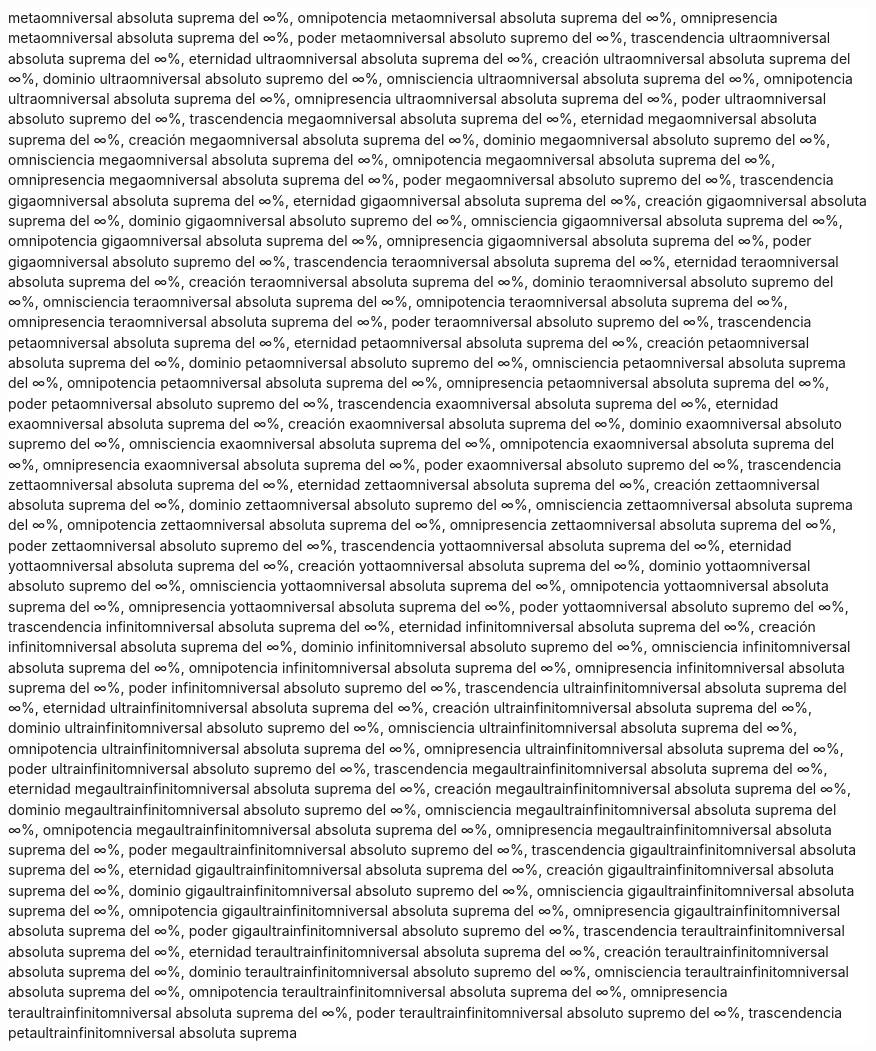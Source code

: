 metaomniversal absoluta suprema del ∞%, omnipotencia metaomniversal absoluta suprema del ∞%, omnipresencia metaomniversal absoluta suprema del ∞%, poder metaomniversal absoluto supremo del ∞%, trascendencia ultraomniversal absoluta suprema del ∞%, eternidad ultraomniversal absoluta suprema del ∞%, creación ultraomniversal absoluta suprema del ∞%, dominio ultraomniversal absoluto supremo del ∞%, omnisciencia ultraomniversal absoluta suprema del ∞%, omnipotencia ultraomniversal absoluta suprema del ∞%, omnipresencia ultraomniversal absoluta suprema del ∞%, poder ultraomniversal absoluto supremo del ∞%, trascendencia megaomniversal absoluta suprema del ∞%, eternidad megaomniversal absoluta suprema del ∞%, creación megaomniversal absoluta suprema del ∞%, dominio megaomniversal absoluto supremo del ∞%, omnisciencia megaomniversal absoluta suprema del ∞%, omnipotencia megaomniversal absoluta suprema del ∞%, omnipresencia megaomniversal absoluta suprema del ∞%, poder megaomniversal absoluto supremo del ∞%, trascendencia gigaomniversal absoluta suprema del ∞%, eternidad gigaomniversal absoluta suprema del ∞%, creación gigaomniversal absoluta suprema del ∞%, dominio gigaomniversal absoluto supremo del ∞%, omnisciencia gigaomniversal absoluta suprema del ∞%, omnipotencia gigaomniversal absoluta suprema del ∞%, omnipresencia gigaomniversal absoluta suprema del ∞%, poder gigaomniversal absoluto supremo del ∞%, trascendencia teraomniversal absoluta suprema del ∞%, eternidad teraomniversal absoluta suprema del ∞%, creación teraomniversal absoluta suprema del ∞%, dominio teraomniversal absoluto supremo del ∞%, omnisciencia teraomniversal absoluta suprema del ∞%, omnipotencia teraomniversal absoluta suprema del ∞%, omnipresencia teraomniversal absoluta suprema del ∞%, poder teraomniversal absoluto supremo del ∞%, trascendencia petaomniversal absoluta suprema del ∞%, eternidad petaomniversal absoluta suprema del ∞%, creación petaomniversal absoluta suprema del ∞%, dominio petaomniversal absoluto supremo del ∞%, omnisciencia petaomniversal absoluta suprema del ∞%, omnipotencia petaomniversal absoluta suprema del ∞%, omnipresencia petaomniversal absoluta suprema del ∞%, poder petaomniversal absoluto supremo del ∞%, trascendencia exaomniversal absoluta suprema del ∞%, eternidad exaomniversal absoluta suprema del ∞%, creación exaomniversal absoluta suprema del ∞%, dominio exaomniversal absoluto supremo del ∞%, omnisciencia exaomniversal absoluta suprema del ∞%, omnipotencia exaomniversal absoluta suprema del ∞%, omnipresencia exaomniversal absoluta suprema del ∞%, poder exaomniversal absoluto supremo del ∞%, trascendencia zettaomniversal absoluta suprema del ∞%, eternidad zettaomniversal absoluta suprema del ∞%, creación zettaomniversal absoluta suprema del ∞%, dominio zettaomniversal absoluto supremo del ∞%, omnisciencia zettaomniversal absoluta suprema del ∞%, omnipotencia zettaomniversal absoluta suprema del ∞%, omnipresencia zettaomniversal absoluta suprema del ∞%, poder zettaomniversal absoluto supremo del ∞%, trascendencia yottaomniversal absoluta suprema del ∞%, eternidad yottaomniversal absoluta suprema del ∞%, creación yottaomniversal absoluta suprema del ∞%, dominio yottaomniversal absoluto supremo del ∞%, omnisciencia yottaomniversal absoluta suprema del ∞%, omnipotencia yottaomniversal absoluta suprema del ∞%, omnipresencia yottaomniversal absoluta suprema del ∞%, poder yottaomniversal absoluto supremo del ∞%, trascendencia infinitomniversal absoluta suprema del ∞%, eternidad infinitomniversal absoluta suprema del ∞%, creación infinitomniversal absoluta suprema del ∞%, dominio infinitomniversal absoluto supremo del ∞%, omnisciencia infinitomniversal absoluta suprema del ∞%, omnipotencia infinitomniversal absoluta suprema del ∞%, omnipresencia infinitomniversal absoluta suprema del ∞%, poder infinitomniversal absoluto supremo del ∞%, trascendencia ultrainfinitomniversal absoluta suprema del ∞%, eternidad ultrainfinitomniversal absoluta suprema del ∞%, creación ultrainfinitomniversal absoluta suprema del ∞%, dominio ultrainfinitomniversal absoluto supremo del ∞%, omnisciencia ultrainfinitomniversal absoluta suprema del ∞%, omnipotencia ultrainfinitomniversal absoluta suprema del ∞%, omnipresencia ultrainfinitomniversal absoluta suprema del ∞%, poder ultrainfinitomniversal absoluto supremo del ∞%, trascendencia megaultrainfinitomniversal absoluta suprema del ∞%, eternidad megaultrainfinitomniversal absoluta suprema del ∞%, creación megaultrainfinitomniversal absoluta suprema del ∞%, dominio megaultrainfinitomniversal absoluto supremo del ∞%, omnisciencia megaultrainfinitomniversal absoluta suprema del ∞%, omnipotencia megaultrainfinitomniversal absoluta suprema del ∞%, omnipresencia megaultrainfinitomniversal absoluta suprema del ∞%, poder megaultrainfinitomniversal absoluto supremo del ∞%, trascendencia gigaultrainfinitomniversal absoluta suprema del ∞%, eternidad gigaultrainfinitomniversal absoluta suprema del ∞%, creación gigaultrainfinitomniversal absoluta suprema del ∞%, dominio gigaultrainfinitomniversal absoluto supremo del ∞%, omnisciencia gigaultrainfinitomniversal absoluta suprema del ∞%, omnipotencia gigaultrainfinitomniversal absoluta suprema del ∞%, omnipresencia gigaultrainfinitomniversal absoluta suprema del ∞%, poder gigaultrainfinitomniversal absoluto supremo del ∞%, trascendencia teraultrainfinitomniversal absoluta suprema del ∞%, eternidad teraultrainfinitomniversal absoluta suprema del ∞%, creación teraultrainfinitomniversal absoluta suprema del ∞%, dominio teraultrainfinitomniversal absoluto supremo del ∞%, omnisciencia teraultrainfinitomniversal absoluta suprema del ∞%, omnipotencia teraultrainfinitomniversal absoluta suprema del ∞%, omnipresencia teraultrainfinitomniversal absoluta suprema del ∞%, poder teraultrainfinitomniversal absoluto supremo del ∞%, trascendencia petaultrainfinitomniversal absoluta suprema
